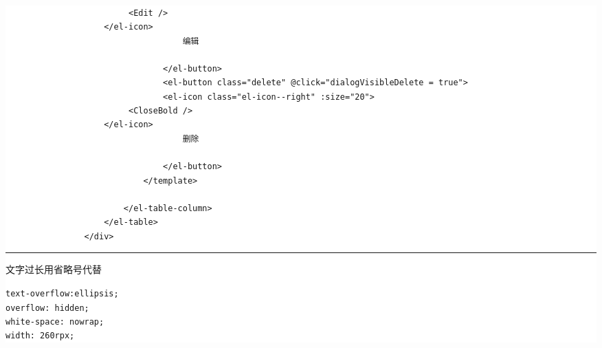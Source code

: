 ```vue
                         <Edit />
                    </el-icon>
                                    编辑
                                    
                                </el-button>
                                <el-button class="delete" @click="dialogVisibleDelete = true">
                                <el-icon class="el-icon--right" :size="20">
                         <CloseBold />
                    </el-icon>
                                    删除
                                     
                                </el-button>
                            </template>

                        </el-table-column>
                    </el-table>
                </div>
```

***

文字过长用省略号代替

```vue
text-overflow:ellipsis;
overflow: hidden;
white-space: nowrap;
width: 260rpx;
```

